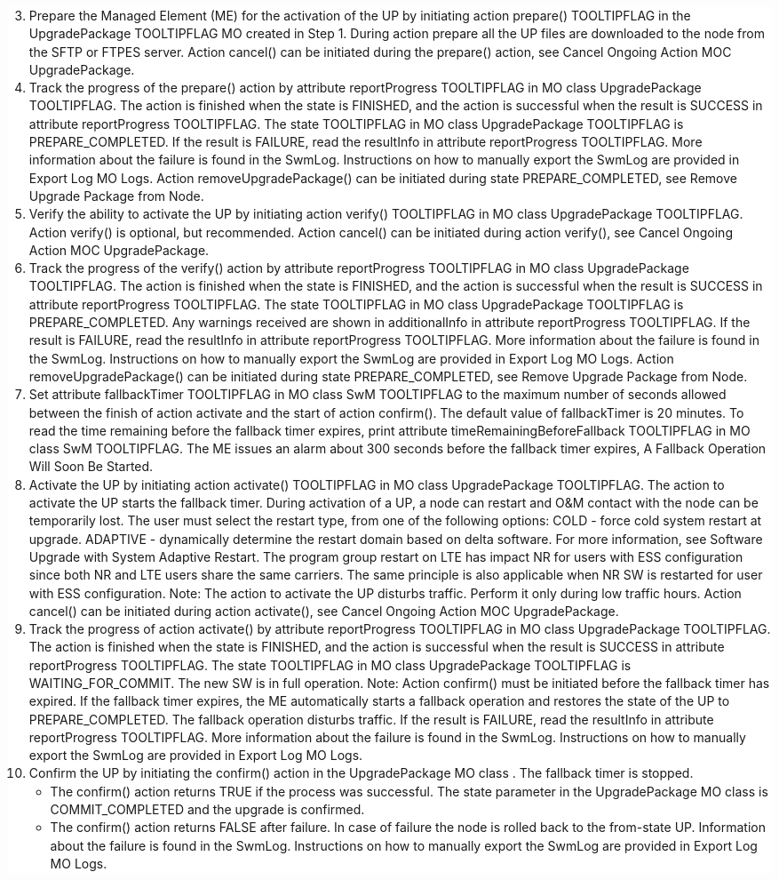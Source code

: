 3. Prepare the Managed Element (ME) for the activation of the UP by initiating action prepare() TOOLTIPFLAG in the UpgradePackage TOOLTIPFLAG MO created in Step 1. During action prepare all the UP files are downloaded to the node from the SFTP or FTPES server. Action cancel() can be initiated during the prepare() action, see Cancel Ongoing Action MOC UpgradePackage.
4. Track the progress of the prepare() action by attribute reportProgress TOOLTIPFLAG in MO class UpgradePackage TOOLTIPFLAG. The action is finished when the state is FINISHED, and the action is successful when the result is SUCCESS in attribute reportProgress TOOLTIPFLAG. The state TOOLTIPFLAG in MO class UpgradePackage TOOLTIPFLAG is PREPARE\_COMPLETED. If the result is FAILURE, read the resultInfo in attribute reportProgress TOOLTIPFLAG. More information about the failure is found in the SwmLog. Instructions on how to manually export the SwmLog are provided in Export Log MO Logs. Action removeUpgradePackage() can be initiated during state PREPARE\_COMPLETED, see Remove Upgrade Package from Node.
5. Verify the ability to activate the UP by initiating action verify() TOOLTIPFLAG in MO class UpgradePackage TOOLTIPFLAG. Action verify() is optional, but recommended. Action cancel() can be initiated during action verify(), see Cancel Ongoing Action MOC UpgradePackage.
6. Track the progress of the verify() action by attribute reportProgress TOOLTIPFLAG in MO class UpgradePackage TOOLTIPFLAG. The action is finished when the state is FINISHED, and the action is successful when the result is SUCCESS in attribute reportProgress TOOLTIPFLAG. The state TOOLTIPFLAG in MO class UpgradePackage TOOLTIPFLAG is PREPARE\_COMPLETED. Any warnings received are shown in additionalInfo in attribute reportProgress TOOLTIPFLAG. If the result is FAILURE, read the resultInfo in attribute reportProgress TOOLTIPFLAG. More information about the failure is found in the SwmLog. Instructions on how to manually export the SwmLog are provided in Export Log MO Logs. Action removeUpgradePackage() can be initiated during state PREPARE\_COMPLETED, see Remove Upgrade Package from Node.
7. Set attribute fallbackTimer TOOLTIPFLAG in MO class SwM TOOLTIPFLAG to the maximum number of seconds allowed between the finish of action activate and the start of action confirm(). The default value of fallbackTimer is 20 minutes. To read the time remaining before the fallback timer expires, print attribute timeRemainingBeforeFallback TOOLTIPFLAG in MO class SwM TOOLTIPFLAG. The ME issues an alarm about 300 seconds before the fallback timer expires, A Fallback Operation Will Soon Be Started.
8. Activate the UP by initiating action activate() TOOLTIPFLAG in MO class UpgradePackage TOOLTIPFLAG. The action to activate the UP starts the fallback timer. During activation of a UP, a node can restart and O&amp;M contact with the node can be temporarily lost. The user must select the restart type, from one of the following options: COLD - force cold system restart at upgrade. ADAPTIVE - dynamically determine the restart domain based on delta software. For more information, see Software Upgrade with System Adaptive Restart. The program group restart on LTE has impact NR for users with ESS configuration since both NR and LTE users share the same carriers. The same principle is also applicable when NR SW is restarted for user with ESS configuration. Note: The action to activate the UP disturbs traffic. Perform it only during low traffic hours. Action cancel() can be initiated during action activate(), see Cancel Ongoing Action MOC UpgradePackage.
9. Track the progress of action activate() by attribute reportProgress TOOLTIPFLAG in MO class UpgradePackage TOOLTIPFLAG. The action is finished when the state is FINISHED, and the action is successful when the result is SUCCESS in attribute reportProgress TOOLTIPFLAG. The state TOOLTIPFLAG in MO class UpgradePackage TOOLTIPFLAG is WAITING\_FOR\_COMMIT. The new SW is in full operation. Note: Action confirm() must be initiated before the fallback timer has expired. If the fallback timer expires, the ME automatically starts a fallback operation and restores the state of the UP to PREPARE\_COMPLETED. The fallback operation disturbs traffic. If the result is FAILURE, read the resultInfo in attribute reportProgress TOOLTIPFLAG. More information about the failure is found in the SwmLog. Instructions on how to manually export the SwmLog are provided in Export Log MO Logs.
10. Confirm the UP by initiating the confirm() action in the UpgradePackage MO class . The fallback timer is stopped.
    - The confirm() action returns TRUE if the process was successful. The state parameter in the UpgradePackage MO class is COMMIT\_COMPLETED and the upgrade is confirmed.
    - The confirm() action returns FALSE after failure. In case of failure the node is rolled back to the from-state UP. Information about the failure is found in the SwmLog. Instructions on how to manually export the SwmLog are provided in Export Log MO Logs.
